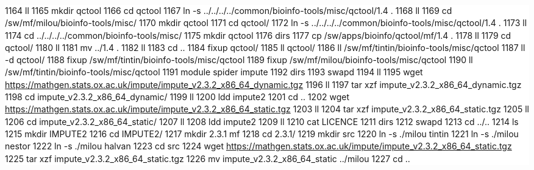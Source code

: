  1164  ll
 1165  mkdir qctool
 1166  cd qctool
 1167  ln -s ../../../../common/bioinfo-tools/misc/qctool/1.4 .
 1168  ll
 1169  cd /sw/mf/milou/bioinfo-tools/misc/
 1170  mkdir qctool
 1171  cd qctool/
 1172  ln -s ../../../../common/bioinfo-tools/misc/qctool/1.4 .
 1173  ll
 1174  cd ../../../../common/bioinfo-tools/misc/
 1175  mkdir qctool
 1176  dirs
 1177  cp /sw/apps/bioinfo/qctool/mf/1.4 .
 1178  ll
 1179  cd qctool/
 1180  ll
 1181  mv ../1.4 .
 1182  ll
 1183  cd ..
 1184  fixup qctool/
 1185  ll qctool/
 1186  ll /sw/mf/tintin/bioinfo-tools/misc/qctool
 1187  ll -d qctool/
 1188  fixup /sw/mf/tintin/bioinfo-tools/misc/qctool
 1189  fixup /sw/mf/milou/bioinfo-tools/misc/qctool
 1190  ll /sw/mf/tintin/bioinfo-tools/misc/qctool
 1191  module spider impute
 1192  dirs
 1193  swapd
 1194  ll
 1195  wget https://mathgen.stats.ox.ac.uk/impute/impute_v2.3.2_x86_64_dynamic.tgz
 1196  ll
 1197  tar xzf impute_v2.3.2_x86_64_dynamic.tgz 
 1198  cd impute_v2.3.2_x86_64_dynamic/
 1199  ll
 1200  ldd impute2 
 1201  cd ..
 1202  wget https://mathgen.stats.ox.ac.uk/impute/impute_v2.3.2_x86_64_static.tgz
 1203  ll
 1204  tar xzf impute_v2.3.2_x86_64_static.tgz 
 1205  ll
 1206  cd impute_v2.3.2_x86_64_static/
 1207  ll
 1208  ldd impute2 
 1209  ll
 1210  cat LICENCE 
 1211  dirs
 1212  swapd
 1213  cd ../..
 1214  ls
 1215  mkdir IMPUTE2
 1216  cd IMPUTE2/
 1217  mkdir 2.3.1 mf
 1218  cd 2.3.1/
 1219  mkdir src
 1220  ln -s ./milou tintin
 1221  ln -s ./milou nestor
 1222  ln -s ./milou halvan
 1223  cd src
 1224  wget https://mathgen.stats.ox.ac.uk/impute/impute_v2.3.2_x86_64_static.tgz
 1225  tar xzf impute_v2.3.2_x86_64_static.tgz 
 1226  mv impute_v2.3.2_x86_64_static ../milou
 1227  cd ..